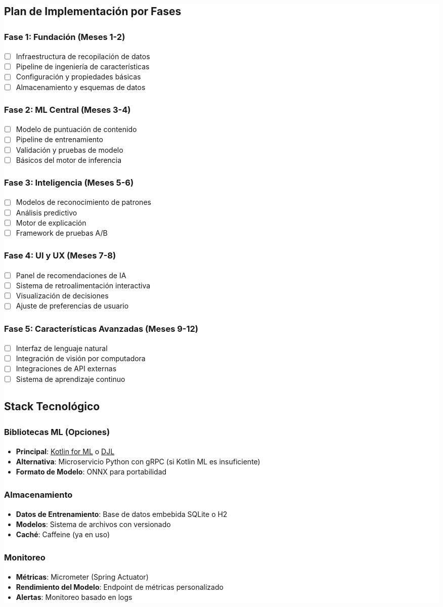 ## Plan de Implementación por Fases

### Fase 1: Fundación (Meses 1-2)
- [ ] Infraestructura de recopilación de datos
- [ ] Pipeline de ingeniería de características
- [ ] Configuración y propiedades básicas
- [ ] Almacenamiento y esquemas de datos

### Fase 2: ML Central (Meses 3-4)
- [ ] Modelo de puntuación de contenido
- [ ] Pipeline de entrenamiento
- [ ] Validación y pruebas de modelo
- [ ] Básicos del motor de inferencia

### Fase 3: Inteligencia (Meses 5-6)
- [ ] Modelos de reconocimiento de patrones
- [ ] Análisis predictivo
- [ ] Motor de explicación
- [ ] Framework de pruebas A/B

### Fase 4: UI y UX (Meses 7-8)
- [ ] Panel de recomendaciones de IA
- [ ] Sistema de retroalimentación interactiva
- [ ] Visualización de decisiones
- [ ] Ajuste de preferencias de usuario

### Fase 5: Características Avanzadas (Meses 9-12)
- [ ] Interfaz de lenguaje natural
- [ ] Integración de visión por computadora
- [ ] Integraciones de API externas
- [ ] Sistema de aprendizaje continuo

## Stack Tecnológico

### Bibliotecas ML (Opciones)
- **Principal**: [Kotlin for ML](https://github.com/Kotlin/kotlindl) o [DJL](https://djl.ai/)
- **Alternativa**: Microservicio Python con gRPC (si Kotlin ML es insuficiente)
- **Formato de Modelo**: ONNX para portabilidad

### Almacenamiento
- **Datos de Entrenamiento**: Base de datos embebida SQLite o H2
- **Modelos**: Sistema de archivos con versionado
- **Caché**: Caffeine (ya en uso)

### Monitoreo
- **Métricas**: Micrometer (Spring Actuator)
- **Rendimiento del Modelo**: Endpoint de métricas personalizado
- **Alertas**: Monitoreo basado en logs
